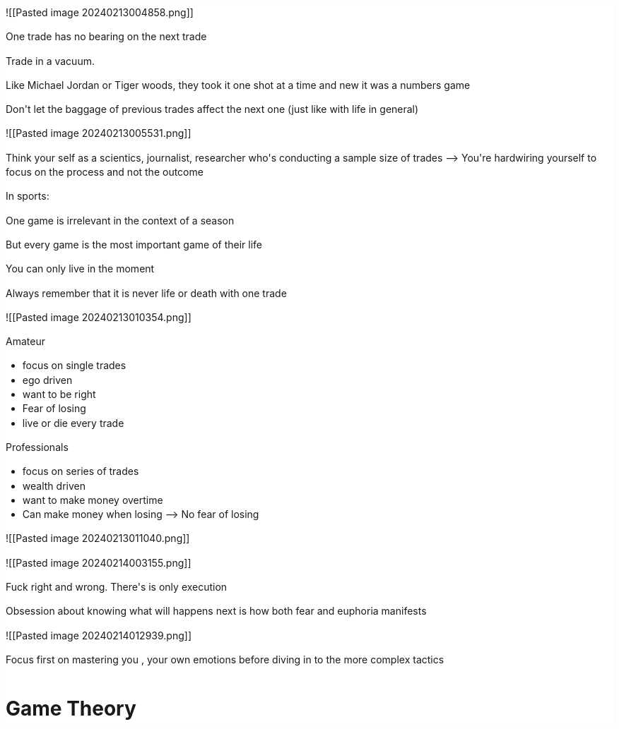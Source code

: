 
![[Pasted image 20240213004858.png]]

One trade has no bearing on the next trade

Trade in a vacuum. 

Like Michael Jordan or Tiger woods, they took it one shot at a time and new it was a numbers game

Don't let the baggage of previous trades affect the next one (just like with life in general)

![[Pasted image 20240213005531.png]]

Think your self as a scientics, journalist, researcher who's conducting a  sample size of trades --> You're hardwiring yourself to focus on the process and not the outcome

In sports: 

One game is irrelevant in the context of a season

But every game is the most important game of their life 



You can only live in the moment

Always remember that it is never life or death with one trade

![[Pasted image 20240213010354.png]]

Amateur
- focus on single trades
- ego driven
- want to be right
- Fear of losing
- live or die every trade

Professionals 
- focus on series of trades
- wealth driven
- want to make money overtime
- Can make money when losing --> No fear of losing

![[Pasted image 20240213011040.png]]

![[Pasted image 20240214003155.png]]

Fuck right and wrong. There's is only execution

Obsession about knowing what will happens next is how both fear and euphoria manifests

![[Pasted image 20240214012939.png]]

Focus first on mastering you , your own emotions before diving in to the more complex tactics

# Game Theory
